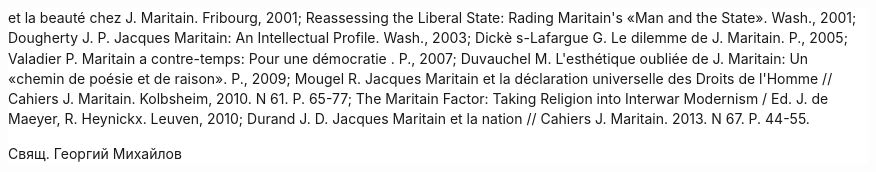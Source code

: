 et la beauté
chez J. Maritain. Fribourg, 2001; Reassessing the Liberal State: Rading Maritain's «Man and the State». Wash., 2001; Dougherty J. P. Jacques Maritain: An Intellectual Profile. Wash., 2003; Dickè
s-Lafargue G. Le dilemme de J. Maritain. P., 2005; Valadier P. Maritain а contre-temps: Pour une démocratie
. P., 2007; Duvauchel M. L'esthétique
oubliée
de J. Maritain: Un «chemin de poésie
et de raison». P., 2009; Mougel R. Jacques Maritain et la déclaration
universelle des Droits de l'Homme // Cahiers J. Maritain. Kolbsheim, 2010. N 61. P. 65-77; The Maritain Factor: Taking Religion into Interwar Modernism / Ed. J. de Maeyer, R. Heynickx. Leuven, 2010; Durand J. D. Jacques Maritain et la nation // Cahiers J. Maritain. 2013. N 67. P. 44-55.

Свящ. Георгий Михайлов
